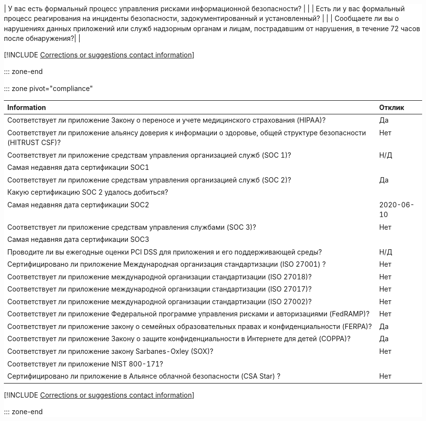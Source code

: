 | У вас есть формальный процесс управления рисками информационной безопасности? |  |
| Есть ли у вас формальный процесс реагирования на инциденты безопасности, задокументированный и установленный? |  |
| Сообщаете ли вы о нарушениях данных приложений или служб надзорным органам и лицам, пострадавшим от нарушения, в течение 72 часов после обнаружения?| |

[!INCLUDE [Corrections or suggestions contact information](../includes/corrections-or-suggestions.md)]

::: zone-end

::: zone pivot="compliance"

| **Information** | **Отклик** |
|:----------------|:-------------|
| Соответствует ли приложение Закону о переносе и учете медицинского страхования (HIPAA)? | Да |
| Соответствует ли приложение альянсу доверия к информации о здоровье, общей структуре безопасности (HITRUST CSF)? | Нет |
| Соответствует ли приложение средствам управления организацией служб (SOC 1)? | Н/Д |
| Самая недавняя дата сертификации SOC1 |   |
| Соответствует ли приложение средствам управления организацией служб (SOC 2)? | Да |
| Какую сертификацию SOC 2 удалось добиться? |   |
| Самая недавняя дата сертификации SOC2 |  2020-06-10 |
| Соответствует ли приложение средствам управления службами (SOC 3)? | Нет |
| Самая недавняя дата сертификации SOC3 | |
| Проводите ли вы ежегодные оценки PCI DSS для приложения и его поддерживающей среды? | Н/Д |
| Сертифицировано ли приложение Международная организация стандартизации (ISO 27001) ? | Нет |
| Соответствует ли приложение международной организации стандартизации (ISO 27018)? | Нет |
| Соответствует ли приложение международной организации стандартизации (ISO 27017)? | Нет |
| Соответствует ли приложение международной организации стандартизации (ISO 27002)? | Нет |
| Соответствует ли приложение Федеральной программе управления рисками и авторизациями (FedRAMP)? | Нет |
| Соответствует ли приложение закону о семейных образовательных правах и конфиденциальности (FERPA)? | Да |
| Соответствует ли приложение Закону о защите конфиденциальности в Интернете для детей (COPPA)? | Да |
| Соответствует ли приложение закону Sarbanes-Oxley (SOX)? | Нет |
| Соответствует ли приложение NIST 800-171? |  |
| Сертифицировано ли приложение в Альянсе облачной безопасности (CSA Star) ? | Нет |

[!INCLUDE [Corrections or suggestions contact information](../includes/corrections-or-suggestions.md)]

::: zone-end
